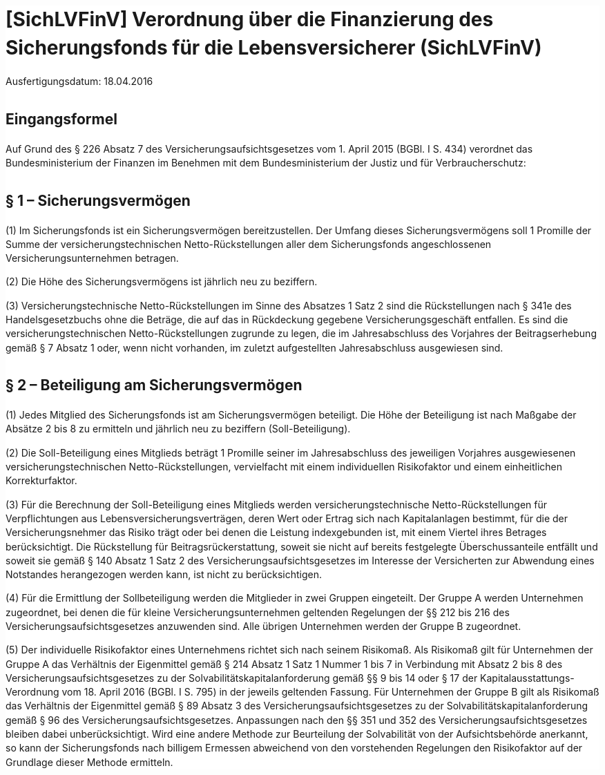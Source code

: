 # [SichLVFinV] Verordnung über die Finanzierung des Sicherungsfonds für die Lebensversicherer  (SichLVFinV)

Ausfertigungsdatum: 18.04.2016

 

## Eingangsformel

Auf Grund des § 226 Absatz 7 des Versicherungsaufsichtsgesetzes vom 1. April 2015 (BGBl. I S. 434) verordnet das Bundesministerium der Finanzen im Benehmen mit dem Bundesministerium der Justiz und für Verbraucherschutz:


## § 1 – Sicherungsvermögen

(1) Im Sicherungsfonds ist ein Sicherungsvermögen bereitzustellen. Der Umfang dieses Sicherungsvermögens soll 1 Promille der Summe der versicherungstechnischen Netto-Rückstellungen aller dem Sicherungsfonds angeschlossenen Versicherungsunternehmen betragen.

(2) Die Höhe des Sicherungsvermögens ist jährlich neu zu beziffern.

(3) Versicherungstechnische Netto-Rückstellungen im Sinne des Absatzes 1 Satz 2 sind die Rückstellungen nach § 341e des Handelsgesetzbuchs ohne die Beträge, die auf das in Rückdeckung gegebene Versicherungsgeschäft entfallen. Es sind die versicherungstechnischen Netto-Rückstellungen zugrunde zu legen, die im Jahresabschluss des Vorjahres der Beitragserhebung gemäß § 7 Absatz 1 oder, wenn nicht vorhanden, im zuletzt aufgestellten Jahresabschluss ausgewiesen sind.


## § 2 – Beteiligung am Sicherungsvermögen

(1) Jedes Mitglied des Sicherungsfonds ist am Sicherungsvermögen beteiligt. Die Höhe der Beteiligung ist nach Maßgabe der Absätze 2 bis 8 zu ermitteln und jährlich neu zu beziffern (Soll-Beteiligung).

(2) Die Soll-Beteiligung eines Mitglieds beträgt 1 Promille seiner im Jahresabschluss des jeweiligen Vorjahres ausgewiesenen versicherungstechnischen Netto-Rückstellungen, vervielfacht mit einem individuellen Risikofaktor und einem einheitlichen Korrekturfaktor.

(3) Für die Berechnung der Soll-Beteiligung eines Mitglieds werden versicherungstechnische Netto-Rückstellungen für Verpflichtungen aus Lebensversicherungsverträgen, deren Wert oder Ertrag sich nach Kapitalanlagen bestimmt, für die der Versicherungsnehmer das Risiko trägt oder bei denen die Leistung indexgebunden ist, mit einem Viertel ihres Betrages berücksichtigt. Die Rückstellung für Beitragsrückerstattung, soweit sie nicht auf bereits festgelegte Überschussanteile entfällt und soweit sie gemäß § 140 Absatz 1 Satz 2 des Versicherungsaufsichtsgesetzes im Interesse der Versicherten zur Abwendung eines Notstandes herangezogen werden kann, ist nicht zu berücksichtigen.

(4) Für die Ermittlung der Sollbeteiligung werden die Mitglieder in zwei Gruppen eingeteilt. Der Gruppe A werden Unternehmen zugeordnet, bei denen die für kleine Versicherungsunternehmen geltenden Regelungen der §§ 212 bis 216 des Versicherungsaufsichtsgesetzes anzuwenden sind. Alle übrigen Unternehmen werden der Gruppe B zugeordnet.

(5) Der individuelle Risikofaktor eines Unternehmens richtet sich nach seinem Risikomaß. Als Risikomaß gilt für Unternehmen der Gruppe A das Verhältnis der Eigenmittel gemäß § 214 Absatz 1 Satz 1 Nummer 1 bis 7 in Verbindung mit Absatz 2 bis 8 des Versicherungsaufsichtsgesetzes zu der Solvabilitätskapitalanforderung gemäß §§ 9 bis 14 oder § 17 der Kapitalausstattungs-Verordnung vom 18. April 2016 (BGBl. I S. 795) in der jeweils geltenden Fassung. Für Unternehmen der Gruppe B gilt als Risikomaß das Verhältnis der Eigenmittel gemäß § 89 Absatz 3 des Versicherungsaufsichtsgesetzes zu der Solvabilitätskapitalanforderung gemäß § 96 des Versicherungsaufsichtsgesetzes. Anpassungen nach den §§ 351 und 352 des Versicherungsaufsichtsgesetzes bleiben dabei unberücksichtigt. Wird eine andere Methode zur Beurteilung der Solvabilität von der Aufsichtsbehörde anerkannt, so kann der Sicherungsfonds nach billigem Ermessen abweichend von den vorstehenden Regelungen den Risikofaktor auf der Grundlage dieser Methode ermitteln.
